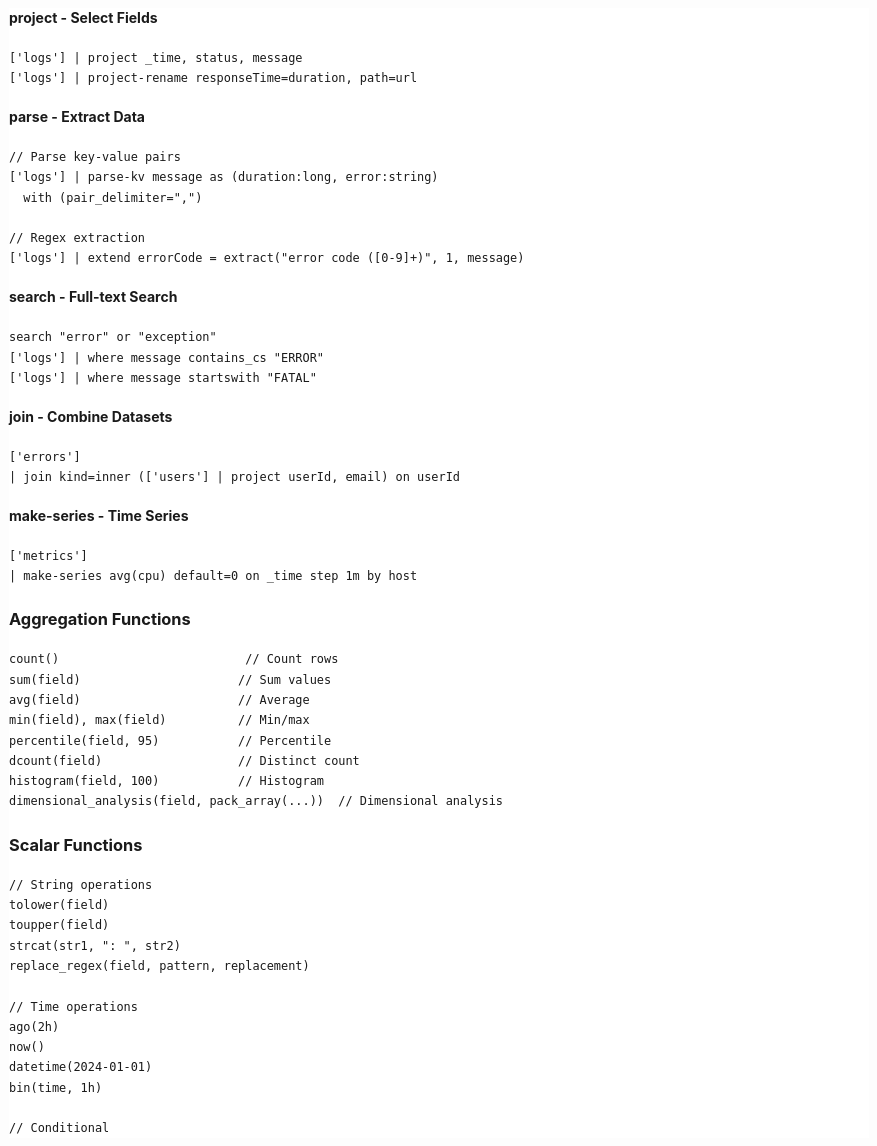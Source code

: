 #### project - Select Fields

```apl
['logs'] | project _time, status, message
['logs'] | project-rename responseTime=duration, path=url
```

#### parse - Extract Data

```apl
// Parse key-value pairs
['logs'] | parse-kv message as (duration:long, error:string)
  with (pair_delimiter=",")

// Regex extraction
['logs'] | extend errorCode = extract("error code ([0-9]+)", 1, message)
```

#### search - Full-text Search

```apl
search "error" or "exception"
['logs'] | where message contains_cs "ERROR"
['logs'] | where message startswith "FATAL"
```

#### join - Combine Datasets

```apl
['errors']
| join kind=inner (['users'] | project userId, email) on userId
```

#### make-series - Time Series

```apl
['metrics']
| make-series avg(cpu) default=0 on _time step 1m by host
```

### Aggregation Functions

```apl
count()                          // Count rows
sum(field)                      // Sum values
avg(field)                      // Average
min(field), max(field)          // Min/max
percentile(field, 95)           // Percentile
dcount(field)                   // Distinct count
histogram(field, 100)           // Histogram
dimensional_analysis(field, pack_array(...))  // Dimensional analysis
```

### Scalar Functions

```apl
// String operations
tolower(field)
toupper(field)
strcat(str1, ": ", str2)
replace_regex(field, pattern, replacement)

// Time operations
ago(2h)
now()
datetime(2024-01-01)
bin(time, 1h)

// Conditional
```